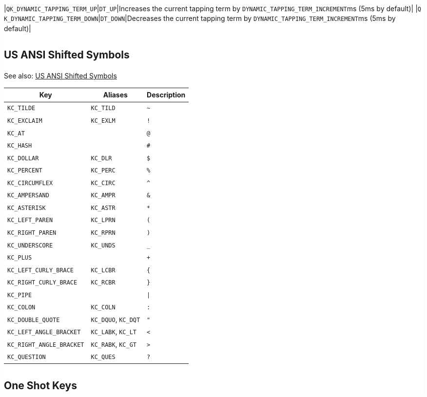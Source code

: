 |`QK_DYNAMIC_TAPPING_TERM_UP`|`DT_UP`|Increases the current tapping term by `DYNAMIC_TAPPING_TERM_INCREMENT`ms (5ms by default)|
|`QK_DYNAMIC_TAPPING_TERM_DOWN`|`DT_DOWN`|Decreases the current tapping term by `DYNAMIC_TAPPING_TERM_INCREMENT`ms (5ms by default)|

## US ANSI Shifted Symbols[​](https://docs.qmk.fm/keycodes#us-ansi-shifted-symbols)

See also: [US ANSI Shifted Symbols](https://docs.qmk.fm/keycodes_us_ansi_shifted)

| Key                      | Aliases             | Description |
| ------------------------ | ------------------- | ----------- |
| `KC_TILDE`               | `KC_TILD`           | `~`         |
| `KC_EXCLAIM`             | `KC_EXLM`           | `!`         |
| `KC_AT`                  |                     | `@`         |
| `KC_HASH`                |                     | `#`         |
| `KC_DOLLAR`              | `KC_DLR`            | `$`         |
| `KC_PERCENT`             | `KC_PERC`           | `%`         |
| `KC_CIRCUMFLEX`          | `KC_CIRC`           | `^`         |
| `KC_AMPERSAND`           | `KC_AMPR`           | `&`         |
| `KC_ASTERISK`            | `KC_ASTR`           | `*`         |
| `KC_LEFT_PAREN`          | `KC_LPRN`           | `(`         |
| `KC_RIGHT_PAREN`         | `KC_RPRN`           | `)`         |
| `KC_UNDERSCORE`          | `KC_UNDS`           | `_`         |
| `KC_PLUS`                |                     | `+`         |
| `KC_LEFT_CURLY_BRACE`    | `KC_LCBR`           | `{`         |
| `KC_RIGHT_CURLY_BRACE`   | `KC_RCBR`           | `}`         |
| `KC_PIPE`                |                     | `\|`        |
| `KC_COLON`               | `KC_COLN`           | `:`         |
| `KC_DOUBLE_QUOTE`        | `KC_DQUO`, `KC_DQT` | `"`         |
| `KC_LEFT_ANGLE_BRACKET`  | `KC_LABK`, `KC_LT`  | `<`         |
| `KC_RIGHT_ANGLE_BRACKET` | `KC_RABK`, `KC_GT`  | `>`         |
| `KC_QUESTION`            | `KC_QUES`           | `?`         |

## One Shot Keys[​](https://docs.qmk.fm/keycodes#one-shot-keys)
